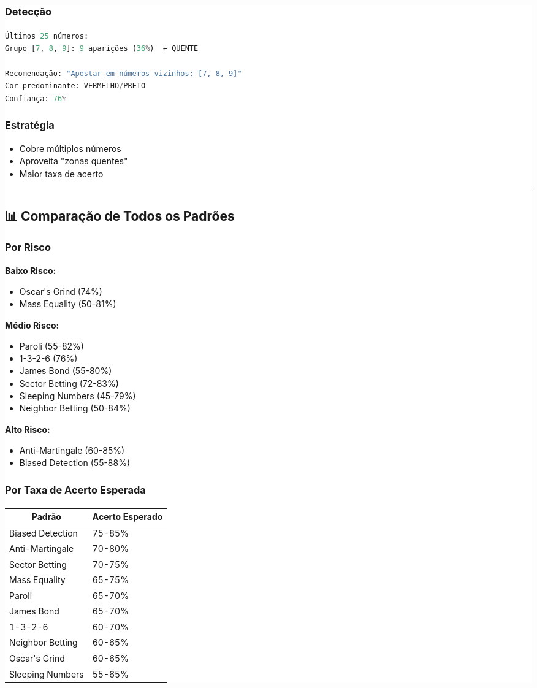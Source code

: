 ### Detecção

```python
Últimos 25 números:
Grupo [7, 8, 9]: 9 aparições (36%)  ← QUENTE

Recomendação: "Apostar em números vizinhos: [7, 8, 9]"
Cor predominante: VERMELHO/PRETO
Confiança: 76%
```

### Estratégia

- Cobre múltiplos números
- Aproveita "zonas quentes"
- Maior taxa de acerto

---

## 📊 Comparação de Todos os Padrões

### Por Risco

**Baixo Risco:**

- Oscar's Grind (74%)
- Mass Equality (50-81%)

**Médio Risco:**

- Paroli (55-82%)
- 1-3-2-6 (76%)
- James Bond (55-80%)
- Sector Betting (72-83%)
- Sleeping Numbers (45-79%)
- Neighbor Betting (50-84%)

**Alto Risco:**

- Anti-Martingale (60-85%)
- Biased Detection (55-88%)

### Por Taxa de Acerto Esperada

| Padrão           | Acerto Esperado |
| ---------------- | --------------- |
| Biased Detection | 75-85%          |
| Anti-Martingale  | 70-80%          |
| Sector Betting   | 70-75%          |
| Mass Equality    | 65-75%          |
| Paroli           | 65-70%          |
| James Bond       | 65-70%          |
| 1-3-2-6          | 60-70%          |
| Neighbor Betting | 60-65%          |
| Oscar's Grind    | 60-65%          |
| Sleeping Numbers | 55-65%          |
